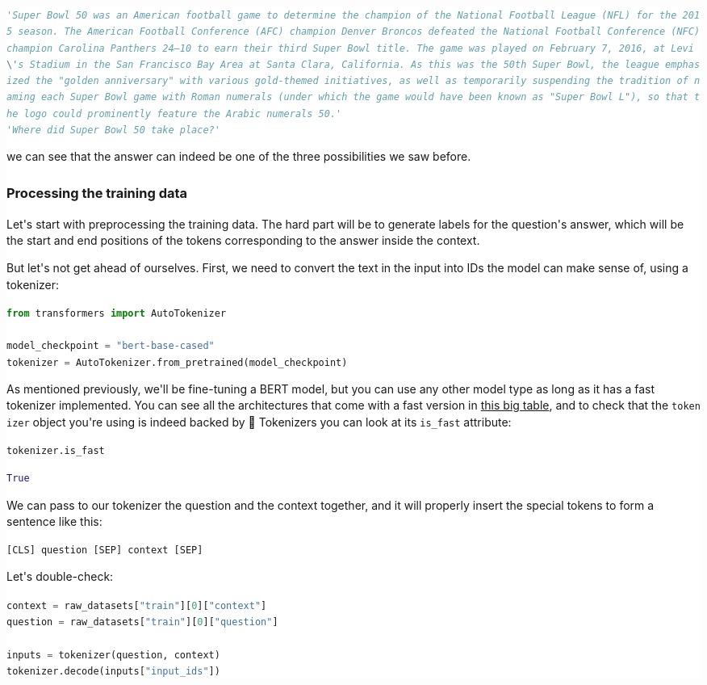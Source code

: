 ```python out
'Super Bowl 50 was an American football game to determine the champion of the National Football League (NFL) for the 2015 season. The American Football Conference (AFC) champion Denver Broncos defeated the National Football Conference (NFC) champion Carolina Panthers 24–10 to earn their third Super Bowl title. The game was played on February 7, 2016, at Levi\'s Stadium in the San Francisco Bay Area at Santa Clara, California. As this was the 50th Super Bowl, the league emphasized the "golden anniversary" with various gold-themed initiatives, as well as temporarily suspending the tradition of naming each Super Bowl game with Roman numerals (under which the game would have been known as "Super Bowl L"), so that the logo could prominently feature the Arabic numerals 50.'
'Where did Super Bowl 50 take place?'
```

we can see that the answer can indeed be one of the three possibilities we saw before.

### Processing the training data

<Youtube id="qgaM0weJHpA"/>

Let's start with preprocessing the training data. The hard part will be to generate labels for the question's answer, which will be the start and end positions of the tokens corresponding to the answer inside the context.

But let's not get ahead of ourselves. First, we need to convert the text in the input into IDs the model can make sense of, using a tokenizer:

```py
from transformers import AutoTokenizer

model_checkpoint = "bert-base-cased"
tokenizer = AutoTokenizer.from_pretrained(model_checkpoint)
```

As mentioned previously, we'll be fine-tuning a BERT model, but you can use any other model type as long as it has a fast tokenizer implemented. You can see all the architectures that come with a fast version in [this big table](https://huggingface.co/transformers/#supported-frameworks), and to check that the `tokenizer` object you're using is indeed backed by 🤗 Tokenizers you can look at its `is_fast` attribute:

```py
tokenizer.is_fast
```

```python out
True
```

We can pass to our tokenizer the question and the context together, and it will properly insert the special tokens to form a sentence like this:

```
[CLS] question [SEP] context [SEP]
```

Let's double-check:

```py
context = raw_datasets["train"][0]["context"]
question = raw_datasets["train"][0]["question"]

inputs = tokenizer(question, context)
tokenizer.decode(inputs["input_ids"])
```
